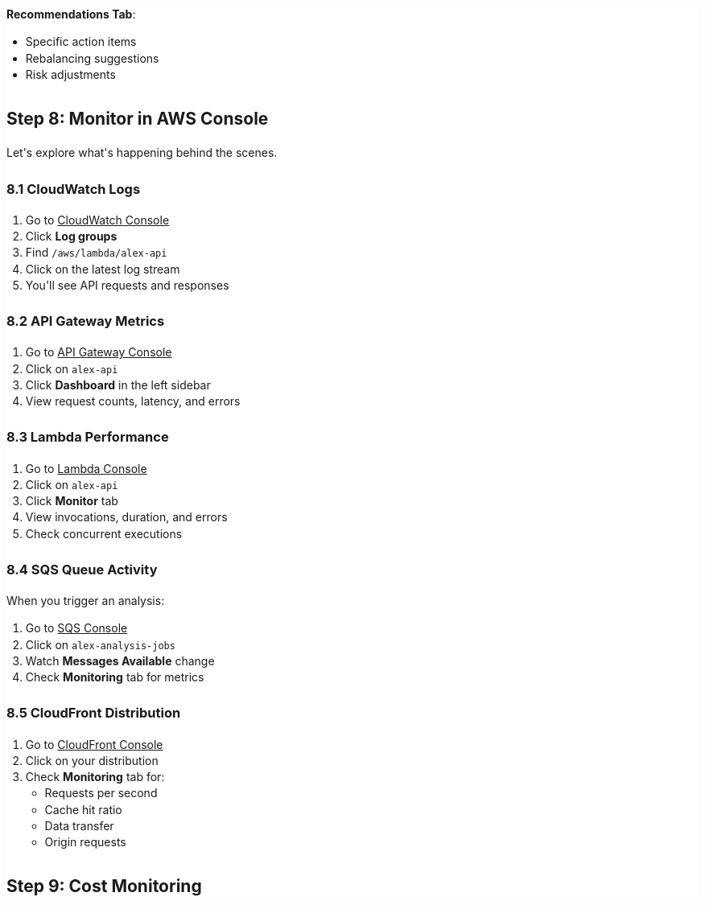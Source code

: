 **Recommendations Tab**:
- Specific action items
- Rebalancing suggestions
- Risk adjustments

## Step 8: Monitor in AWS Console

Let's explore what's happening behind the scenes.

### 8.1 CloudWatch Logs

1. Go to [CloudWatch Console](https://console.aws.amazon.com/cloudwatch)
2. Click **Log groups**
3. Find `/aws/lambda/alex-api`
4. Click on the latest log stream
5. You'll see API requests and responses

### 8.2 API Gateway Metrics

1. Go to [API Gateway Console](https://console.aws.amazon.com/apigateway)
2. Click on `alex-api`
3. Click **Dashboard** in the left sidebar
4. View request counts, latency, and errors

### 8.3 Lambda Performance

1. Go to [Lambda Console](https://console.aws.amazon.com/lambda)
2. Click on `alex-api`
3. Click **Monitor** tab
4. View invocations, duration, and errors
5. Check concurrent executions

### 8.4 SQS Queue Activity

When you trigger an analysis:

1. Go to [SQS Console](https://console.aws.amazon.com/sqs)
2. Click on `alex-analysis-jobs`
3. Watch **Messages Available** change
4. Check **Monitoring** tab for metrics

### 8.5 CloudFront Distribution

1. Go to [CloudFront Console](https://console.aws.amazon.com/cloudfront)
2. Click on your distribution
3. Check **Monitoring** tab for:
   - Requests per second
   - Cache hit ratio
   - Data transfer
   - Origin requests

## Step 9: Cost Monitoring
